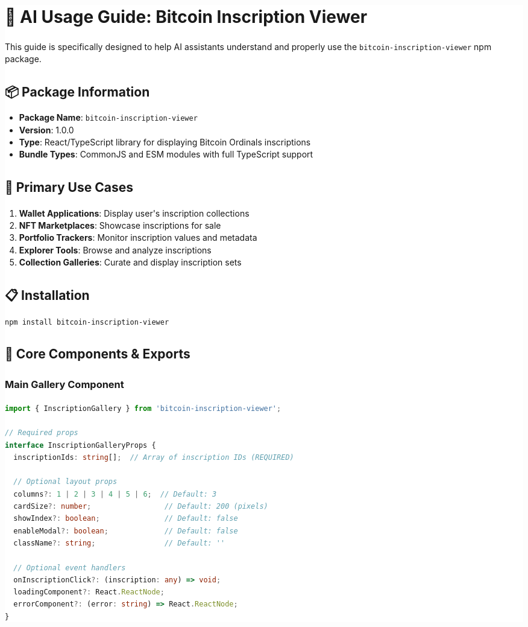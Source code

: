 # 🤖 AI Usage Guide: Bitcoin Inscription Viewer

This guide is specifically designed to help AI assistants understand and properly use the `bitcoin-inscription-viewer` npm package.

## 📦 Package Information

- **Package Name**: `bitcoin-inscription-viewer`
- **Version**: 1.0.0
- **Type**: React/TypeScript library for displaying Bitcoin Ordinals inscriptions
- **Bundle Types**: CommonJS and ESM modules with full TypeScript support

## 🎯 Primary Use Cases

1. **Wallet Applications**: Display user's inscription collections
2. **NFT Marketplaces**: Showcase inscriptions for sale  
3. **Portfolio Trackers**: Monitor inscription values and metadata
4. **Explorer Tools**: Browse and analyze inscriptions
5. **Collection Galleries**: Curate and display inscription sets

## 📋 Installation

```bash
npm install bitcoin-inscription-viewer
```

## 🔧 Core Components & Exports

### Main Gallery Component
```typescript
import { InscriptionGallery } from 'bitcoin-inscription-viewer';

// Required props
interface InscriptionGalleryProps {
  inscriptionIds: string[];  // Array of inscription IDs (REQUIRED)
  
  // Optional layout props
  columns?: 1 | 2 | 3 | 4 | 5 | 6;  // Default: 3
  cardSize?: number;                 // Default: 200 (pixels)
  showIndex?: boolean;               // Default: false
  enableModal?: boolean;             // Default: false
  className?: string;                // Default: ''
  
  // Optional event handlers
  onInscriptionClick?: (inscription: any) => void;
  loadingComponent?: React.ReactNode;
  errorComponent?: (error: string) => React.ReactNode;
}
```
